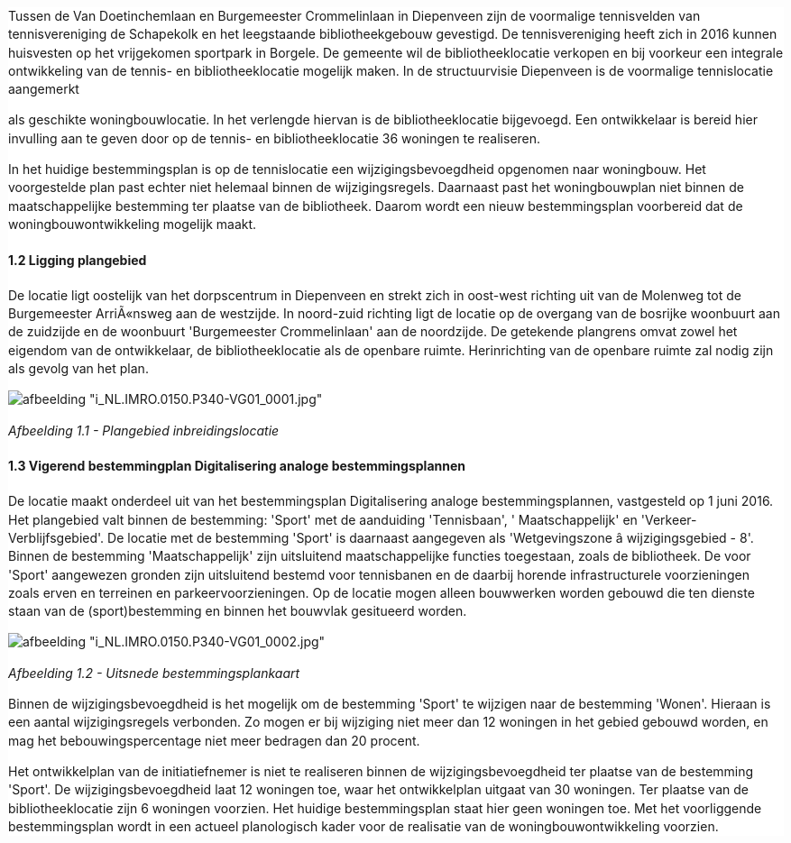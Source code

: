 Tussen de Van Doetinchemlaan en Burgemeester Crommelinlaan in Diepenveen zijn de voormalige tennisvelden van tennisvereniging de Schapekolk en het leegstaande bibliotheekgebouw gevestigd. De tennisvereniging heeft zich in 2016 kunnen huisvesten op het vrijgekomen sportpark in Borgele. De gemeente wil de bibliotheeklocatie verkopen en bij voorkeur een integrale ontwikkeling van de tennis\- en bibliotheeklocatie mogelijk maken. In de structuurvisie Diepenveen is de voormalige tennislocatie aangemerkt

als geschikte woningbouwlocatie. In het verlengde hiervan is de bibliotheeklocatie bijgevoegd. Een ontwikkelaar is bereid hier invulling aan te geven door op de tennis\- en bibliotheeklocatie 36 woningen te realiseren.

In het huidige bestemmingsplan is op de tennislocatie een wijzigingsbevoegdheid opgenomen naar woningbouw. Het voorgestelde plan past echter niet helemaal binnen de wijzigingsregels. Daarnaast past het woningbouwplan niet binnen de maatschappelijke bestemming ter plaatse van de bibliotheek. Daarom wordt een nieuw bestemmingsplan voorbereid dat de woningbouwontwikkeling mogelijk maakt.

#### 1\.2 Ligging plangebied

De locatie ligt oostelijk van het dorpscentrum in Diepenveen en strekt zich in oost\-west richting uit van de Molenweg tot de Burgemeester ArriÃ«nsweg aan de westzijde. In noord\-zuid richting ligt de locatie op de overgang van de bosrijke woonbuurt aan de zuidzijde en de woonbuurt 'Burgemeester Crommelinlaan' aan de noordzijde. De getekende plangrens omvat zowel het eigendom van de ontwikkelaar, de bibliotheeklocatie als de openbare ruimte. Herinrichting van de openbare ruimte zal nodig zijn als gevolg van het plan.

![afbeelding "i_NL.IMRO.0150.P340-VG01_0001.jpg"](i_NL.IMRO.0150.P340-VG01_0001.jpg)

*Afbeelding 1\.1 \- Plangebied inbreidingslocatie*

#### 1\.3 Vigerend bestemmingplan Digitalisering analoge bestemmingsplannen

De locatie maakt onderdeel uit van het bestemmingsplan Digitalisering analoge bestemmingsplannen, vastgesteld op 1 juni 2016\. Het plangebied valt binnen de bestemming: 'Sport' met de aanduiding 'Tennisbaan', ' Maatschappelijk' en 'Verkeer\-Verblijfsgebied'. De locatie met de bestemming 'Sport' is daarnaast aangegeven als 'Wetgevingszone â wijzigingsgebied \- 8'. Binnen de bestemming 'Maatschappelijk' zijn uitsluitend maatschappelijke functies toegestaan, zoals de bibliotheek. De voor 'Sport' aangewezen gronden zijn uitsluitend bestemd voor tennisbanen en de daarbij horende infrastructurele voorzieningen zoals erven en terreinen en parkeervoorzieningen. Op de locatie mogen alleen bouwwerken worden gebouwd die ten dienste staan van de (sport)bestemming en binnen het bouwvlak gesitueerd worden.

![afbeelding "i_NL.IMRO.0150.P340-VG01_0002.jpg"](i_NL.IMRO.0150.P340-VG01_0002.jpg)

*Afbeelding 1\.2 \- Uitsnede bestemmingsplankaart*

Binnen de wijzigingsbevoegdheid is het mogelijk om de bestemming 'Sport' te wijzigen naar de bestemming 'Wonen'. Hieraan is een aantal wijzigingsregels verbonden. Zo mogen er bij wijziging niet meer dan 12 woningen in het gebied gebouwd worden, en mag het bebouwingspercentage niet meer bedragen dan 20 procent.

Het ontwikkelplan van de initiatiefnemer is niet te realiseren binnen de wijzigingsbevoegdheid ter plaatse van de bestemming 'Sport'. De wijzigingsbevoegdheid laat 12 woningen toe, waar het ontwikkelplan uitgaat van 30 woningen. Ter plaatse van de bibliotheeklocatie zijn 6 woningen voorzien. Het huidige bestemmingsplan staat hier geen woningen toe. Met het voorliggende bestemmingsplan wordt in een actueel planologisch kader voor de realisatie van de woningbouwontwikkeling voorzien.

